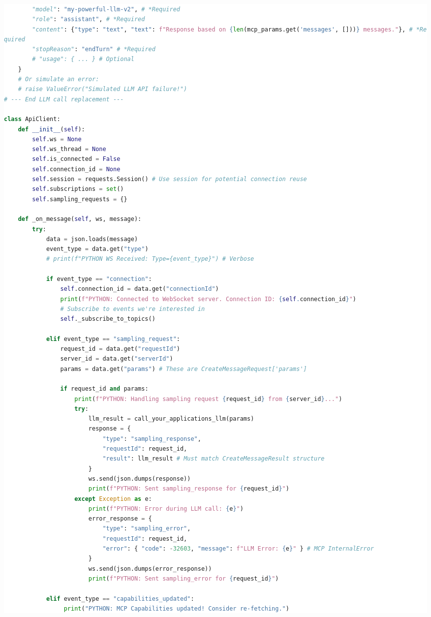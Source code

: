 ```python
        "model": "my-powerful-llm-v2", # *Required
        "role": "assistant", # *Required
        "content": {"type": "text", "text": f"Response based on {len(mcp_params.get('messages', []))} messages."}, # *Required
        "stopReason": "endTurn" # *Required
        # "usage": { ... } # Optional
    }
    # Or simulate an error:
    # raise ValueError("Simulated LLM API failure!")
# --- End LLM call replacement ---

class ApiClient:
    def __init__(self):
        self.ws = None
        self.ws_thread = None
        self.is_connected = False
        self.connection_id = None
        self.session = requests.Session() # Use session for potential connection reuse
        self.subscriptions = set()
        self.sampling_requests = {}

    def _on_message(self, ws, message):
        try:
            data = json.loads(message)
            event_type = data.get("type")
            # print(f"PYTHON WS Received: Type={event_type}") # Verbose

            if event_type == "connection":
                self.connection_id = data.get("connectionId")
                print(f"PYTHON: Connected to WebSocket server. Connection ID: {self.connection_id}")
                # Subscribe to events we're interested in
                self._subscribe_to_topics()

            elif event_type == "sampling_request":
                request_id = data.get("requestId")
                server_id = data.get("serverId")
                params = data.get("params") # These are CreateMessageRequest['params']

                if request_id and params:
                    print(f"PYTHON: Handling sampling request {request_id} from {server_id}...")
                    try:
                        llm_result = call_your_applications_llm(params)
                        response = {
                            "type": "sampling_response",
                            "requestId": request_id,
                            "result": llm_result # Must match CreateMessageResult structure
                        }
                        ws.send(json.dumps(response))
                        print(f"PYTHON: Sent sampling_response for {request_id}")
                    except Exception as e:
                        print(f"PYTHON: Error during LLM call: {e}")
                        error_response = {
                            "type": "sampling_error",
                            "requestId": request_id,
                            "error": { "code": -32603, "message": f"LLM Error: {e}" } # MCP InternalError
                        }
                        ws.send(json.dumps(error_response))
                        print(f"PYTHON: Sent sampling_error for {request_id}")

            elif event_type == "capabilities_updated":
                 print("PYTHON: MCP Capabilities updated! Consider re-fetching.")
```